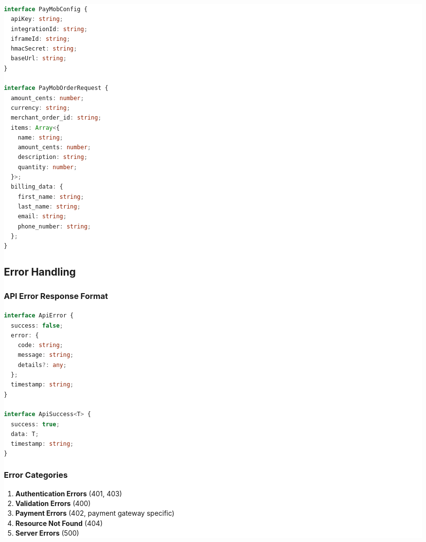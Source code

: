 ```typescript
interface PayMobConfig {
  apiKey: string;
  integrationId: string;
  iframeId: string;
  hmacSecret: string;
  baseUrl: string;
}

interface PayMobOrderRequest {
  amount_cents: number;
  currency: string;
  merchant_order_id: string;
  items: Array<{
    name: string;
    amount_cents: number;
    description: string;
    quantity: number;
  }>;
  billing_data: {
    first_name: string;
    last_name: string;
    email: string;
    phone_number: string;
  };
}
```

## Error Handling

### API Error Response Format
```typescript
interface ApiError {
  success: false;
  error: {
    code: string;
    message: string;
    details?: any;
  };
  timestamp: string;
}

interface ApiSuccess<T> {
  success: true;
  data: T;
  timestamp: string;
}
```

### Error Categories
1. **Authentication Errors** (401, 403)
2. **Validation Errors** (400)
3. **Payment Errors** (402, payment gateway specific)
4. **Resource Not Found** (404)
5. **Server Errors** (500)

